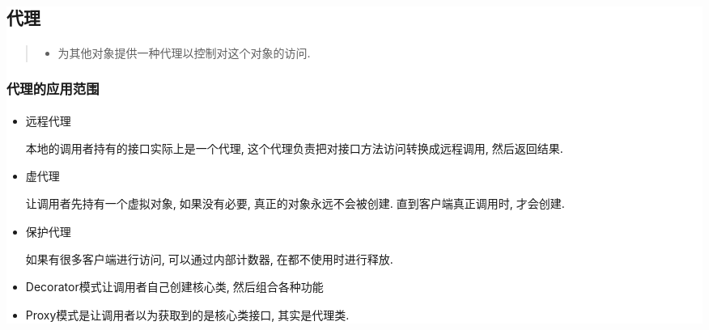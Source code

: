 
## 代理

> * 为其他对象提供一种代理以控制对这个对象的访问.

### 代理的应用范围

* 远程代理
  
  本地的调用者持有的接口实际上是一个代理, 这个代理负责把对接口方法访问转换成远程调用, 然后返回结果.

* 虚代理

  让调用者先持有一个虚拟对象, 如果没有必要, 真正的对象永远不会被创建. 直到客户端真正调用时, 才会创建.

* 保护代理

  如果有很多客户端进行访问, 可以通过内部计数器, 在都不使用时进行释放.

* Decorator模式让调用者自己创建核心类, 然后组合各种功能
* Proxy模式是让调用者以为获取到的是核心类接口, 其实是代理类.
